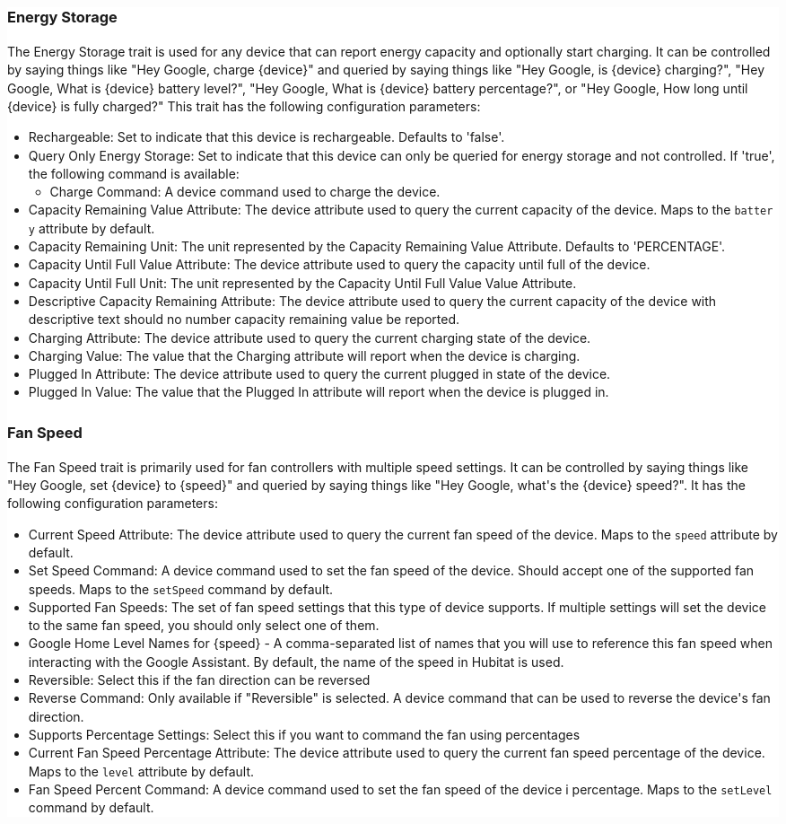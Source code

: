 ### Energy Storage

The Energy Storage trait is used for any device that can report energy capacity and optionally start charging.  It can be controlled by saying things like "Hey Google, charge {device}" and queried by saying things like "Hey Google, is {device} charging?", "Hey Google, What is {device} battery level?",
"Hey Google, What is {device} battery percentage?", or "Hey Google, How long until {device} is fully charged?"  This trait has the following configuration parameters:

- Rechargeable: Set to indicate that this device is rechargeable.  Defaults to 'false'.
- Query Only Energy Storage: Set to indicate that this device can only be queried for energy storage and not controlled.  If 'true', the following command is available:
    - Charge Command: A device command used to charge the device.
- Capacity Remaining Value Attribute: The device attribute used to query the current capacity of the device.  Maps to the `battery` attribute by default.
- Capacity Remaining Unit: The unit represented by the Capacity Remaining Value Attribute.  Defaults to 'PERCENTAGE'.
- Capacity Until Full Value Attribute: The device attribute used to query the capacity until full of the device.
- Capacity Until Full Unit: The unit represented by the Capacity Until Full Value Value Attribute.
- Descriptive Capacity Remaining Attribute: The device attribute used to query the current capacity of the device with descriptive text should no number capacity remaining value be reported.
- Charging Attribute: The device attribute used to query the current charging state of the device.
- Charging Value: The value that the Charging attribute will report when the device is charging.
- Plugged In Attribute: The device attribute used to query the current plugged in state of the device.
- Plugged In Value: The value that the Plugged In attribute will report when the device is plugged in.

### Fan Speed

The Fan Speed trait is primarily used for fan controllers with multiple speed settings.  It can be controlled by saying things like "Hey Google, set {device} to {speed}" and queried by saying things like "Hey Google, what's the {device} speed?".  It has the following configuration parameters:

- Current Speed Attribute: The device attribute used to query the current fan speed of the device.  Maps to the `speed` attribute by default.
- Set Speed Command: A device command used to set the fan speed of the device.  Should accept one of the supported fan speeds.  Maps to the `setSpeed` command by default.
- Supported Fan Speeds: The set of fan speed settings that this type of device supports.  If multiple settings will set the device to the same fan speed, you should only select one of them.
- Google Home Level Names for {speed} - A comma-separated list of names that you will use to reference this fan speed when interacting with the Google Assistant.  By default, the name of the speed in Hubitat is used.
- Reversible: Select this if the fan direction can be reversed
- Reverse Command: Only available if "Reversible" is selected.  A device command that can be used to reverse the device's fan direction.
- Supports Percentage Settings: Select this if you want to command the fan using percentages
- Current Fan Speed Percentage Attribute: The device attribute used to query the current fan speed percentage of the device.  Maps to the `level` attribute by default.
- Fan Speed Percent Command: A device command used to set the fan speed of the device i percentage. Maps to the `setLevel` command by default.
